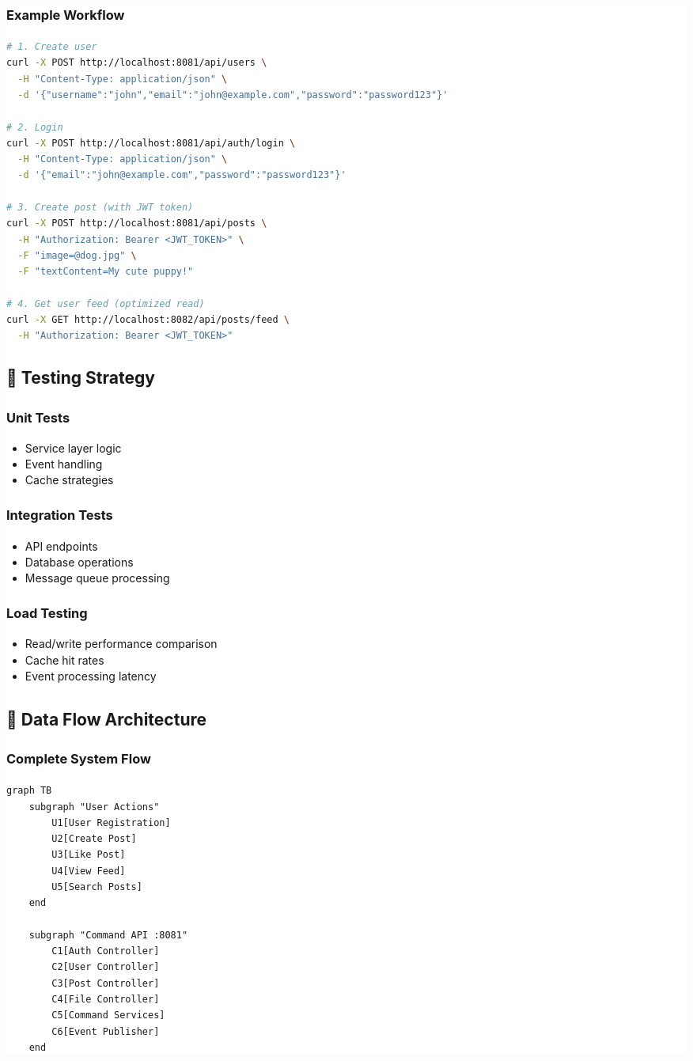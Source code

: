 ### Example Workflow
```bash
# 1. Create user
curl -X POST http://localhost:8081/api/users \
  -H "Content-Type: application/json" \
  -d '{"username":"john","email":"john@example.com","password":"password123"}'

# 2. Login
curl -X POST http://localhost:8081/api/auth/login \
  -H "Content-Type: application/json" \
  -d '{"email":"john@example.com","password":"password123"}'

# 3. Create post (with JWT token)
curl -X POST http://localhost:8081/api/posts \
  -H "Authorization: Bearer <JWT_TOKEN>" \
  -F "image=@dog.jpg" \
  -F "textContent=My cute puppy!"

# 4. Get user feed (optimized read)
curl -X GET http://localhost:8082/api/posts/feed \
  -H "Authorization: Bearer <JWT_TOKEN>"
```

## 🧪 Testing Strategy

### Unit Tests
- Service layer logic
- Event handling
- Cache strategies

### Integration Tests
- API endpoints
- Database operations
- Message queue processing

### Load Testing
- Read/write performance comparison
- Cache hit rates
- Event processing latency

## 🔄 Data Flow Architecture

### Complete System Flow
```mermaid
graph TB
    subgraph "User Actions"
        U1[User Registration]
        U2[Create Post]
        U3[Like Post]
        U4[View Feed]
        U5[Search Posts]
    end

    subgraph "Command API :8081"
        C1[Auth Controller]
        C2[User Controller]
        C3[Post Controller]
        C4[File Controller]
        C5[Command Services]
        C6[Event Publisher]
    end
```